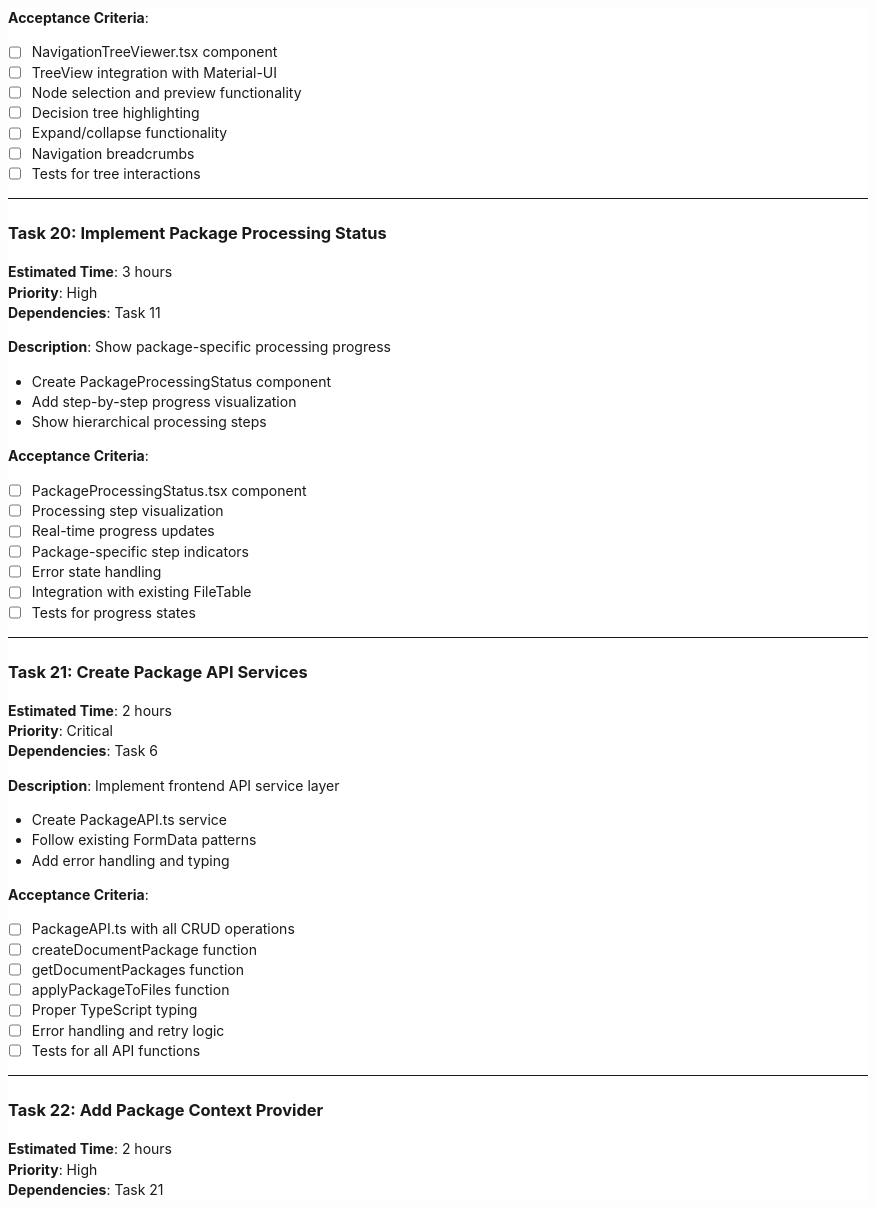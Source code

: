 **Acceptance Criteria**:
- [ ] NavigationTreeViewer.tsx component
- [ ] TreeView integration with Material-UI
- [ ] Node selection and preview functionality
- [ ] Decision tree highlighting
- [ ] Expand/collapse functionality
- [ ] Navigation breadcrumbs
- [ ] Tests for tree interactions

---

### Task 20: Implement Package Processing Status
**Estimated Time**: 3 hours  
**Priority**: High  
**Dependencies**: Task 11  

**Description**: Show package-specific processing progress
- Create PackageProcessingStatus component
- Add step-by-step progress visualization
- Show hierarchical processing steps

**Acceptance Criteria**:
- [ ] PackageProcessingStatus.tsx component
- [ ] Processing step visualization
- [ ] Real-time progress updates
- [ ] Package-specific step indicators
- [ ] Error state handling
- [ ] Integration with existing FileTable
- [ ] Tests for progress states

---

### Task 21: Create Package API Services
**Estimated Time**: 2 hours  
**Priority**: Critical  
**Dependencies**: Task 6  

**Description**: Implement frontend API service layer
- Create PackageAPI.ts service
- Follow existing FormData patterns
- Add error handling and typing

**Acceptance Criteria**:
- [ ] PackageAPI.ts with all CRUD operations
- [ ] createDocumentPackage function
- [ ] getDocumentPackages function
- [ ] applyPackageToFiles function
- [ ] Proper TypeScript typing
- [ ] Error handling and retry logic
- [ ] Tests for all API functions

---

### Task 22: Add Package Context Provider
**Estimated Time**: 2 hours  
**Priority**: High  
**Dependencies**: Task 21  
